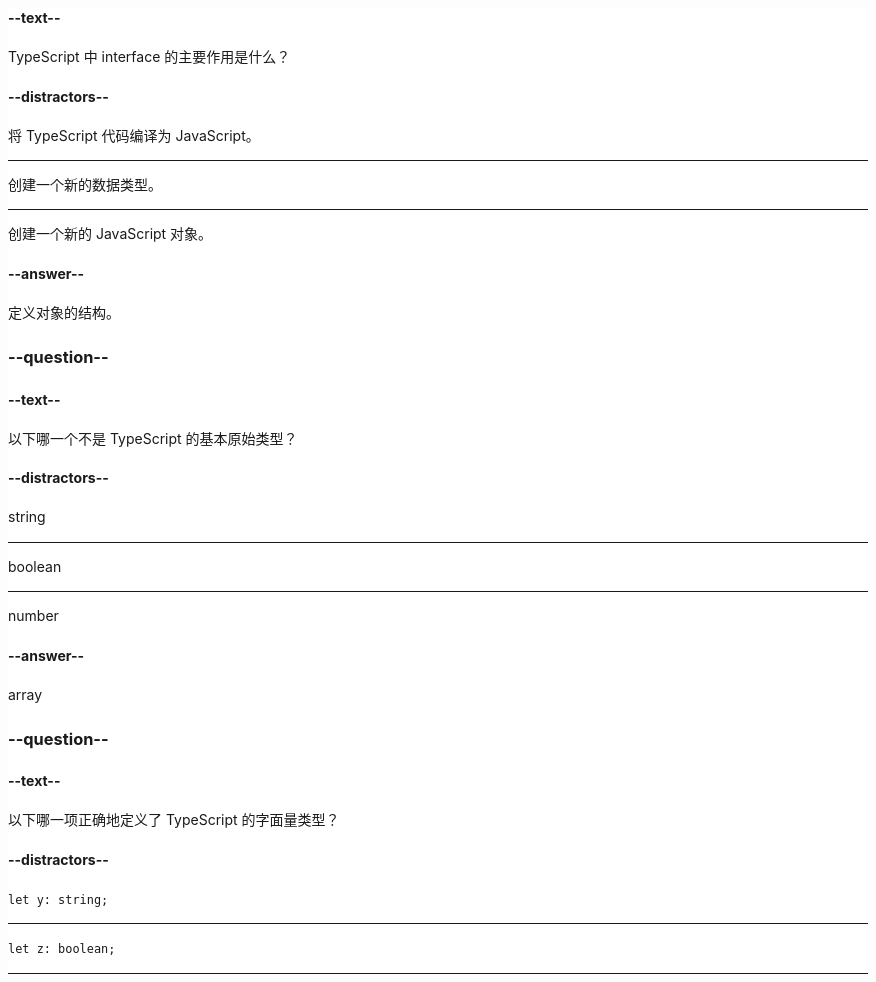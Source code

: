 #### --text--

TypeScript 中 interface 的主要作用是什么？

#### --distractors--

将 TypeScript 代码编译为 JavaScript。

---

创建一个新的数据类型。

---

创建一个新的 JavaScript 对象。

#### --answer--

定义对象的结构。

### --question--

#### --text--

以下哪一个不是 TypeScript 的基本原始类型？

#### --distractors--

string

---

boolean

---

number

#### --answer--

array

### --question--

#### --text--

以下哪一项正确地定义了 TypeScript 的字面量类型？

#### --distractors--

`let y: string;`

---

`let z: boolean;`

---
